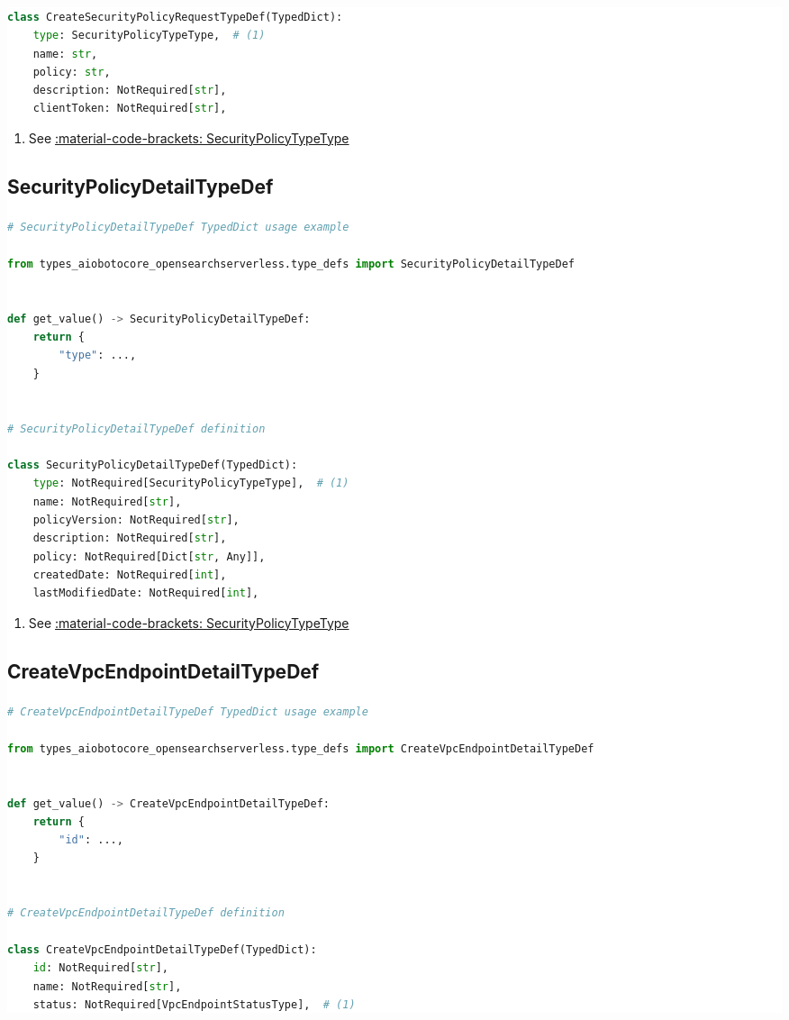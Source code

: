 ```python
class CreateSecurityPolicyRequestTypeDef(TypedDict):
    type: SecurityPolicyTypeType,  # (1)
    name: str,
    policy: str,
    description: NotRequired[str],
    clientToken: NotRequired[str],
```

1. See [:material-code-brackets: SecurityPolicyTypeType](./literals.md#securitypolicytypetype)

## SecurityPolicyDetailTypeDef

```python
# SecurityPolicyDetailTypeDef TypedDict usage example

from types_aiobotocore_opensearchserverless.type_defs import SecurityPolicyDetailTypeDef


def get_value() -> SecurityPolicyDetailTypeDef:
    return {
        "type": ...,
    }


# SecurityPolicyDetailTypeDef definition

class SecurityPolicyDetailTypeDef(TypedDict):
    type: NotRequired[SecurityPolicyTypeType],  # (1)
    name: NotRequired[str],
    policyVersion: NotRequired[str],
    description: NotRequired[str],
    policy: NotRequired[Dict[str, Any]],
    createdDate: NotRequired[int],
    lastModifiedDate: NotRequired[int],
```

1. See [:material-code-brackets: SecurityPolicyTypeType](./literals.md#securitypolicytypetype)

## CreateVpcEndpointDetailTypeDef

```python
# CreateVpcEndpointDetailTypeDef TypedDict usage example

from types_aiobotocore_opensearchserverless.type_defs import CreateVpcEndpointDetailTypeDef


def get_value() -> CreateVpcEndpointDetailTypeDef:
    return {
        "id": ...,
    }


# CreateVpcEndpointDetailTypeDef definition

class CreateVpcEndpointDetailTypeDef(TypedDict):
    id: NotRequired[str],
    name: NotRequired[str],
    status: NotRequired[VpcEndpointStatusType],  # (1)
```
